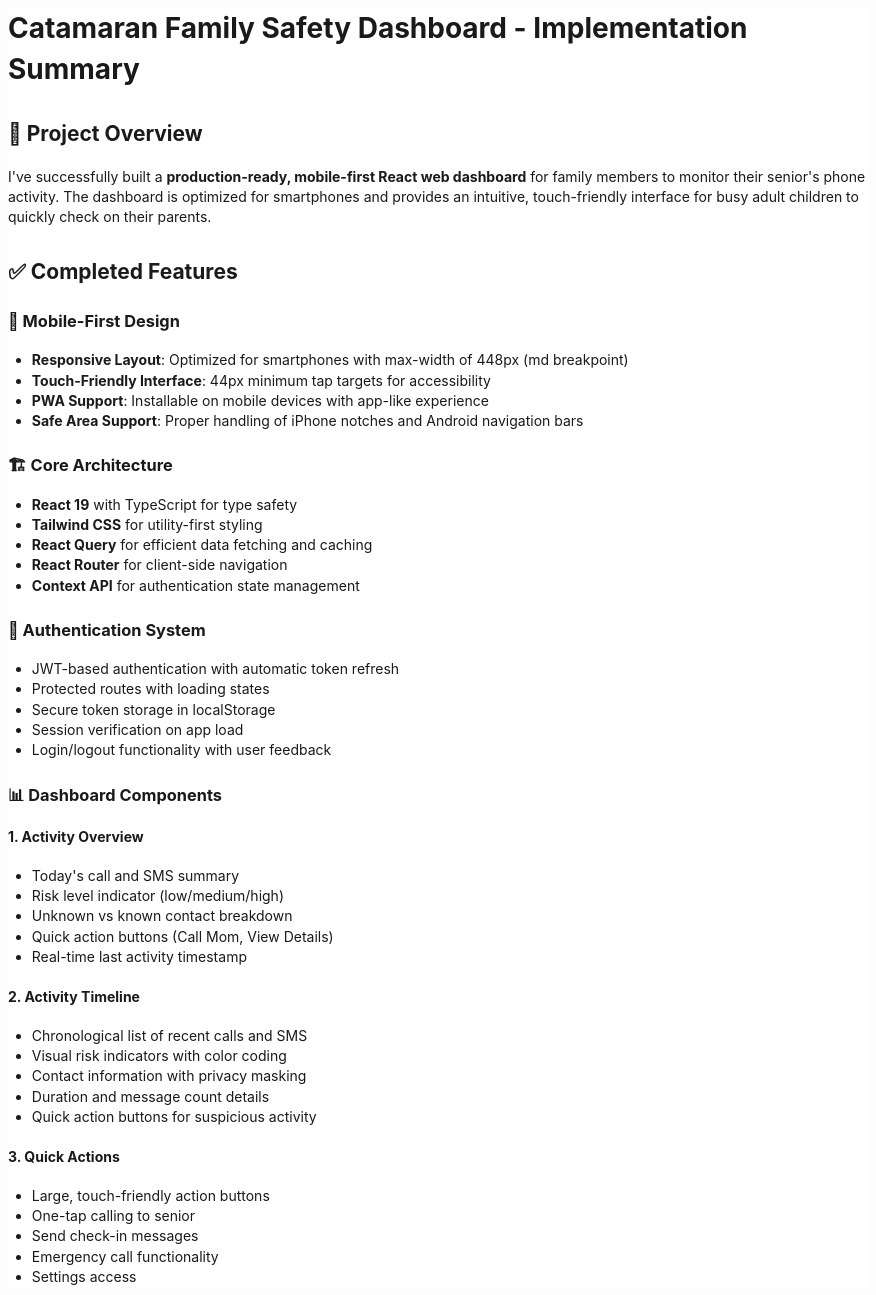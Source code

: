 # Catamaran Family Safety Dashboard - Implementation Summary

## 🎯 Project Overview

I've successfully built a **production-ready, mobile-first React web dashboard** for family members to monitor their senior's phone activity. The dashboard is optimized for smartphones and provides an intuitive, touch-friendly interface for busy adult children to quickly check on their parents.

## ✅ Completed Features

### 📱 Mobile-First Design
- **Responsive Layout**: Optimized for smartphones with max-width of 448px (md breakpoint)
- **Touch-Friendly Interface**: 44px minimum tap targets for accessibility
- **PWA Support**: Installable on mobile devices with app-like experience
- **Safe Area Support**: Proper handling of iPhone notches and Android navigation bars

### 🏗 Core Architecture
- **React 19** with TypeScript for type safety
- **Tailwind CSS** for utility-first styling
- **React Query** for efficient data fetching and caching
- **React Router** for client-side navigation
- **Context API** for authentication state management

### 🔐 Authentication System
- JWT-based authentication with automatic token refresh
- Protected routes with loading states
- Secure token storage in localStorage
- Session verification on app load
- Login/logout functionality with user feedback

### 📊 Dashboard Components

#### 1. **Activity Overview**
- Today's call and SMS summary
- Risk level indicator (low/medium/high)
- Unknown vs known contact breakdown
- Quick action buttons (Call Mom, View Details)
- Real-time last activity timestamp

#### 2. **Activity Timeline**
- Chronological list of recent calls and SMS
- Visual risk indicators with color coding
- Contact information with privacy masking
- Duration and message count details
- Quick action buttons for suspicious activity

#### 3. **Quick Actions**
- Large, touch-friendly action buttons
- One-tap calling to senior
- Send check-in messages
- Emergency call functionality
- Settings access
